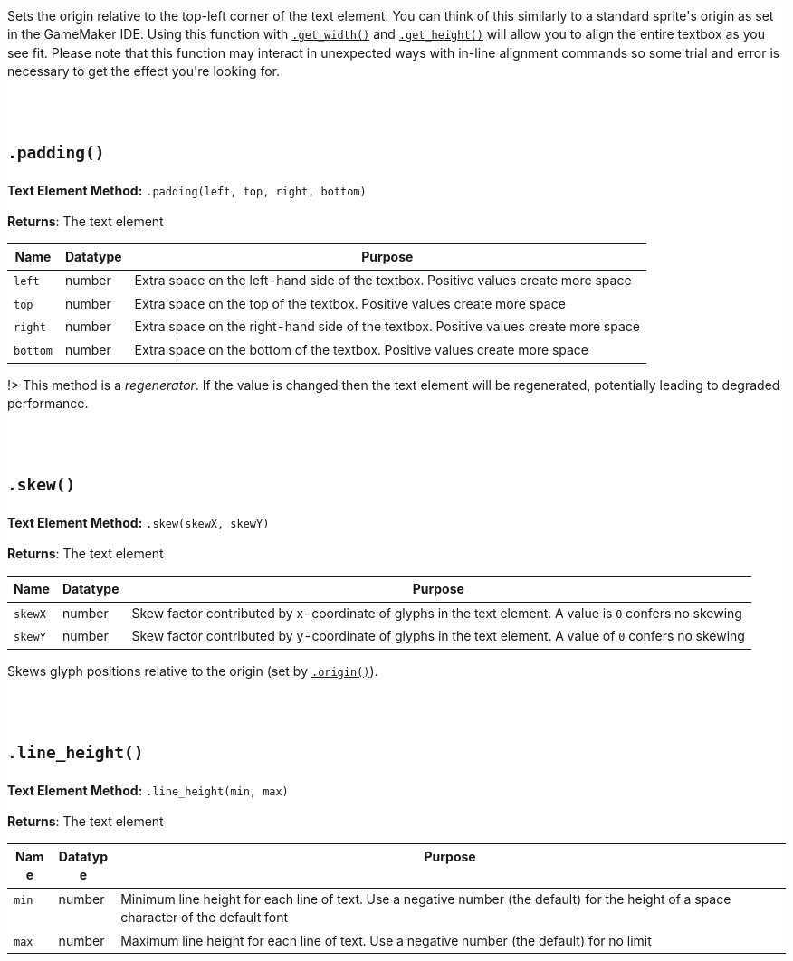 Sets the origin relative to the top-left corner of the text element. You can think of this similarly to a standard sprite's origin as set in the GameMaker IDE. Using this function with [`.get_width()`](scribble-methods?id=get_width) and [`.get_height()`](scribble-methods?id=get_height) will allow you to align the entire textbox as you see fit. Please note that this function may interact in unexpected ways with in-line alignment commands so some trial and error is necessary to get the effect you're looking for.

&nbsp;

## `.padding()`

**Text Element Method:** `.padding(left, top, right, bottom)`

**Returns**: The text element

|Name    |Datatype |Purpose                                                                            |
|--------|--------|------------------------------------------------------------------------------------|
|`left`  |number  |Extra space on the left-hand side of the textbox. Positive values create more space |
|`top`   |number  |Extra space on the top of the textbox. Positive values create more space            |
|`right` |number  |Extra space on the right-hand side of the textbox. Positive values create more space|
|`bottom`|number  |Extra space on the bottom of the textbox. Positive values create more space         |

!> This method is a *regenerator*. If the value is changed then the text element will be regenerated, potentially leading to degraded performance.

&nbsp;

## `.skew()`

**Text Element Method:** `.skew(skewX, skewY)`

**Returns**: The text element

|Name   |Datatype|Purpose                                                                                                 |
|-------|--------|--------------------------------------------------------------------------------------------------------|
|`skewX`|number  |Skew factor contributed by x-coordinate of glyphs in the text element. A value is `0` confers no skewing|
|`skewY`|number  |Skew factor contributed by y-coordinate of glyphs in the text element. A value of `0` confers no skewing|

Skews glyph positions relative to the origin (set by [`.origin()`](scribble-methods?id=originx-y)).

&nbsp;

## `.line_height()`

**Text Element Method:** `.line_height(min, max)`

**Returns**: The text element

|Name |Datatype|Purpose                                                                                                                               |
|-----|--------|--------------------------------------------------------------------------------------------------------------------------------------|
|`min`|number  |Minimum line height for each line of text. Use a negative number (the default) for the height of a space character of the default font|
|`max`|number  |Maximum line height for each line of text. Use a negative number (the default) for no limit                                           |
